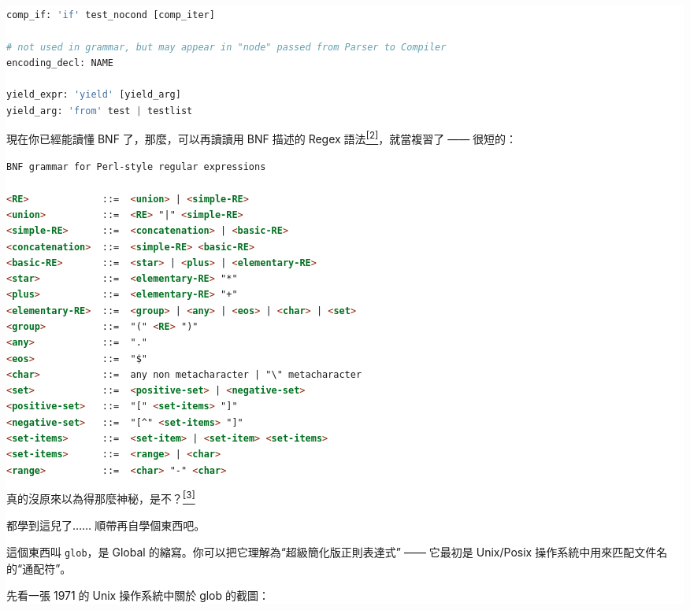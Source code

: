 ``` python
comp_if: 'if' test_nocond [comp_iter]

# not used in grammar, but may appear in "node" passed from Parser to Compiler
encoding_decl: NAME

yield_expr: 'yield' [yield_arg]
yield_arg: 'from' test | testlist
```
現在你已經能讀懂 BNF 了，那麼，可以再讀讀用 BNF 描述的 Regex 語法<a href='#fn2' name='fn2b'><sup>[2]</sup></a>，就當複習了 —— 很短的：
```html
BNF grammar for Perl-style regular expressions

<RE>             ::=  <union> | <simple-RE>
<union>          ::=  <RE> "|" <simple-RE>
<simple-RE>      ::=  <concatenation> | <basic-RE>
<concatenation>  ::=  <simple-RE> <basic-RE>
<basic-RE>       ::=  <star> | <plus> | <elementary-RE>
<star>           ::=  <elementary-RE> "*"
<plus>           ::=  <elementary-RE> "+"
<elementary-RE>  ::=  <group> | <any> | <eos> | <char> | <set>
<group>          ::=  "(" <RE> ")"
<any>            ::=  "."
<eos>            ::=  "$"
<char>           ::=  any non metacharacter | "\" metacharacter
<set>            ::=  <positive-set> | <negative-set>
<positive-set>   ::=  "[" <set-items> "]"
<negative-set>   ::=  "[^" <set-items> "]"
<set-items>      ::=  <set-item> | <set-item> <set-items>
<set-items>      ::=  <range> | <char>
<range>          ::=  <char> "-" <char>
```
真的沒原來以為得那麼神秘，是不？<a href='#fn3' name='fn3b'><sup>[3]</sup></a>

都學到這兒了…… 順帶再自學個東西吧。

這個東西叫 `glob`，是 Global 的縮寫。你可以把它理解為“超級簡化版正則表達式” —— 它最初是 Unix/Posix 操作系統中用來匹配文件名的“通配符”。

先看一張 1971 的 Unix 操作系統中關於 glob 的截圖：